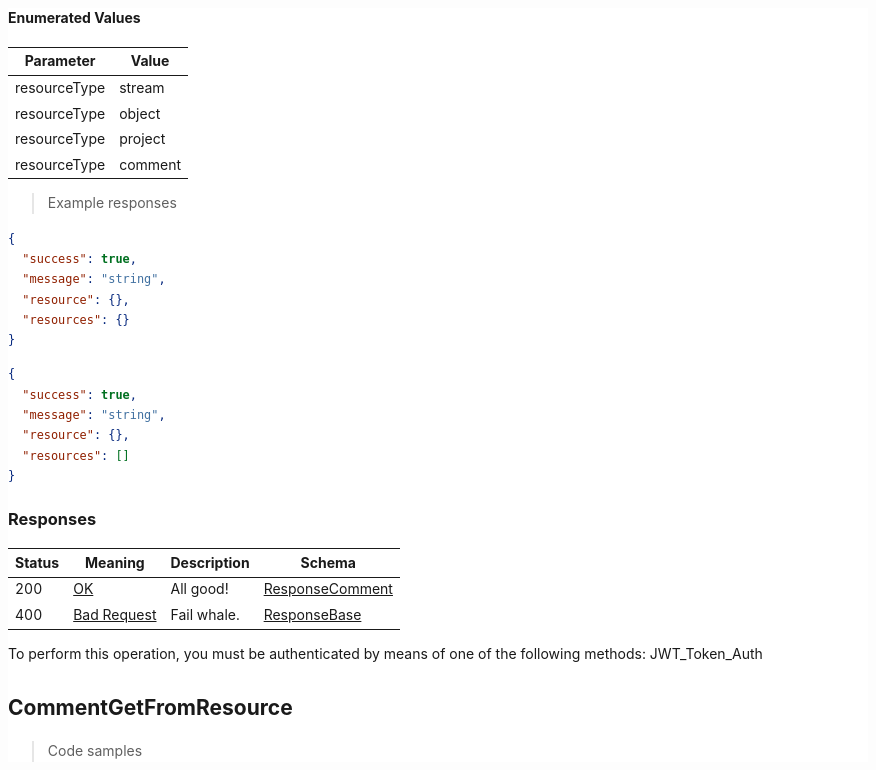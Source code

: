 
#### Enumerated Values


|Parameter|Value|
|---|---|
|resourceType|stream|
|resourceType|object|
|resourceType|project|
|resourceType|comment|


> Example responses


```json
{
  "success": true,
  "message": "string",
  "resource": {},
  "resources": {}
}
```
```json
{
  "success": true,
  "message": "string",
  "resource": {},
  "resources": []
}
```


<h3 id="CommentCreate-responses">Responses</h3>


|Status|Meaning|Description|Schema|
|---|---|---|---|
|200|[OK](https://tools.ietf.org/html/rfc7231#section-6.3.1)|All good!|[ResponseComment](#schemaresponsecomment)|
|400|[Bad Request](https://tools.ietf.org/html/rfc7231#section-6.5.1)|Fail whale.|[ResponseBase](#schemaresponsebase)|


<aside class="warning">
To perform this operation, you must be authenticated by means of one of the following methods:
JWT_Token_Auth
</aside>


## CommentGetFromResource


<a id="opIdCommentGetFromResource"></a>


> Code samples
